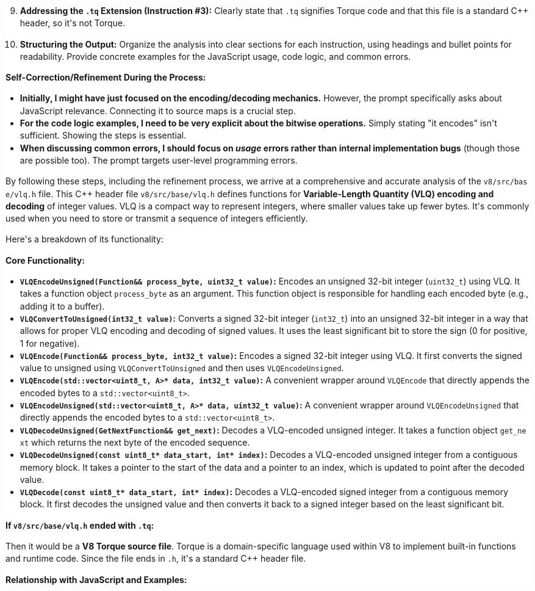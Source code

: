 9. **Addressing the `.tq` Extension (Instruction #3):** Clearly state that `.tq` signifies Torque code and that this file is a standard C++ header, so it's not Torque.

10. **Structuring the Output:** Organize the analysis into clear sections for each instruction, using headings and bullet points for readability. Provide concrete examples for the JavaScript usage, code logic, and common errors.

**Self-Correction/Refinement During the Process:**

* **Initially, I might have just focused on the encoding/decoding mechanics.** However, the prompt specifically asks about JavaScript relevance. Connecting it to source maps is a crucial step.
* **For the code logic examples, I need to be very explicit about the bitwise operations.**  Simply stating "it encodes" isn't sufficient. Showing the steps is essential.
* **When discussing common errors, I should focus on *usage* errors rather than internal implementation bugs** (though those are possible too). The prompt targets user-level programming errors.

By following these steps, including the refinement process, we arrive at a comprehensive and accurate analysis of the `v8/src/base/vlq.h` file.
This C++ header file `v8/src/base/vlq.h` defines functions for **Variable-Length Quantity (VLQ) encoding and decoding** of integer values. VLQ is a compact way to represent integers, where smaller values take up fewer bytes. It's commonly used when you need to store or transmit a sequence of integers efficiently.

Here's a breakdown of its functionality:

**Core Functionality:**

* **`VLQEncodeUnsigned(Function&& process_byte, uint32_t value)`:** Encodes an unsigned 32-bit integer (`uint32_t`) using VLQ. It takes a function object `process_byte` as an argument. This function object is responsible for handling each encoded byte (e.g., adding it to a buffer).
* **`VLQConvertToUnsigned(int32_t value)`:** Converts a signed 32-bit integer (`int32_t`) into an unsigned 32-bit integer in a way that allows for proper VLQ encoding and decoding of signed values. It uses the least significant bit to store the sign (0 for positive, 1 for negative).
* **`VLQEncode(Function&& process_byte, int32_t value)`:** Encodes a signed 32-bit integer using VLQ. It first converts the signed value to unsigned using `VLQConvertToUnsigned` and then uses `VLQEncodeUnsigned`.
* **`VLQEncode(std::vector<uint8_t, A>* data, int32_t value)`:** A convenient wrapper around `VLQEncode` that directly appends the encoded bytes to a `std::vector<uint8_t>`.
* **`VLQEncodeUnsigned(std::vector<uint8_t, A>* data, uint32_t value)`:** A convenient wrapper around `VLQEncodeUnsigned` that directly appends the encoded bytes to a `std::vector<uint8_t>`.
* **`VLQDecodeUnsigned(GetNextFunction&& get_next)`:** Decodes a VLQ-encoded unsigned integer. It takes a function object `get_next` which returns the next byte of the encoded sequence.
* **`VLQDecodeUnsigned(const uint8_t* data_start, int* index)`:** Decodes a VLQ-encoded unsigned integer from a contiguous memory block. It takes a pointer to the start of the data and a pointer to an index, which is updated to point after the decoded value.
* **`VLQDecode(const uint8_t* data_start, int* index)`:** Decodes a VLQ-encoded signed integer from a contiguous memory block. It first decodes the unsigned value and then converts it back to a signed integer based on the least significant bit.

**If `v8/src/base/vlq.h` ended with `.tq`:**

Then it would be a **V8 Torque source file**. Torque is a domain-specific language used within V8 to implement built-in functions and runtime code. Since the file ends in `.h`, it's a standard C++ header file.

**Relationship with JavaScript and Examples:**
